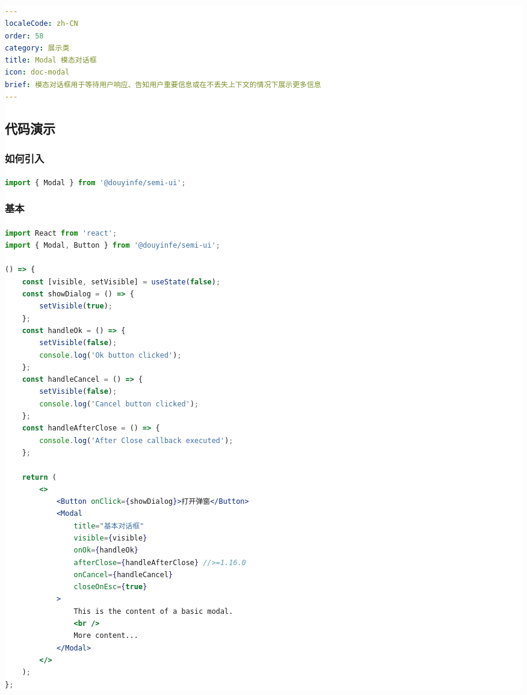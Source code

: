 ```yaml
---
localeCode: zh-CN
order: 58
category: 展示类
title: Modal 模态对话框
icon: doc-modal
brief: 模态对话框用于等待用户响应、告知用户重要信息或在不丢失上下文的情况下展示更多信息
---
```


## 代码演示

### 如何引入

```jsx import
import { Modal } from '@douyinfe/semi-ui';
```

### 基本

```jsx live=true
import React from 'react';
import { Modal, Button } from '@douyinfe/semi-ui';

() => {
    const [visible, setVisible] = useState(false);
    const showDialog = () => {
        setVisible(true);
    };
    const handleOk = () => {
        setVisible(false);
        console.log('Ok button clicked');
    };
    const handleCancel = () => {
        setVisible(false);
        console.log('Cancel button clicked');
    };
    const handleAfterClose = () => {
        console.log('After Close callback executed');
    };

    return (
        <>
            <Button onClick={showDialog}>打开弹窗</Button>
            <Modal
                title="基本对话框"
                visible={visible}
                onOk={handleOk}
                afterClose={handleAfterClose} //>=1.16.0
                onCancel={handleCancel}
                closeOnEsc={true}
            >
                This is the content of a basic modal.
                <br />
                More content...
            </Modal>
        </>
    );
};
```
